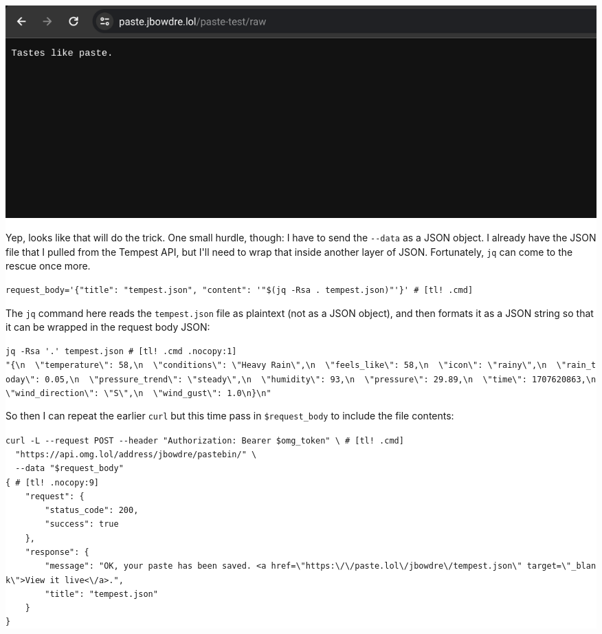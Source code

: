 ![Plaintext page with the same message](raw-paste.png)

Yep, looks like that will do the trick. One small hurdle, though: I have to send the `--data` as a JSON object. I already have the JSON file that I pulled from the Tempest API, but I'll need to wrap that inside another layer of JSON. Fortunately, `jq` can come to the rescue once more.

```shell
request_body='{"title": "tempest.json", "content": '"$(jq -Rsa . tempest.json)"'}' # [tl! .cmd]
```

The `jq` command here reads the `tempest.json` file as plaintext (not as a JSON object), and then formats it as a JSON string so that it can be wrapped in the request body JSON:

```shell
jq -Rsa '.' tempest.json # [tl! .cmd .nocopy:1]
"{\n  \"temperature\": 58,\n  \"conditions\": \"Heavy Rain\",\n  \"feels_like\": 58,\n  \"icon\": \"rainy\",\n  \"rain_today\": 0.05,\n  \"pressure_trend\": \"steady\",\n  \"humidity\": 93,\n  \"pressure\": 29.89,\n  \"time\": 1707620863,\n  \"wind_direction\": \"S\",\n  \"wind_gust\": 1.0\n}\n"
```

So then I can repeat the earlier `curl` but this time pass in `$request_body` to include the file contents:

```shell
curl -L --request POST --header "Authorization: Bearer $omg_token" \ # [tl! .cmd]
  "https://api.omg.lol/address/jbowdre/pastebin/" \
  --data "$request_body"
{ # [tl! .nocopy:9]
    "request": {
        "status_code": 200,
        "success": true
    },
    "response": {
        "message": "OK, your paste has been saved. <a href=\"https:\/\/paste.lol\/jbowdre\/tempest.json\" target=\"_blank\">View it live<\/a>.",
        "title": "tempest.json"
    }
}
```


[^fahrenheit]: These are degrees Fahrenheit, after all. If I needed precision I'd be using better units.
[^sucker]: I'm such a sucker for basically *anything* that I can tie one of my domains to.
[^cron]: Per [the docs](https://docs.github.com/en/actions/using-workflows/events-that-trigger-workflows#schedule), runs can run *at most* once every five minutes, and they may be delayed (or even canceled) if a runner isn't available due to heavy load.
[^alter]: My dishonest values will just get corrected the next time the workflow is triggered.
[^rain]: Okay, admittedly this progression isn't perfect, but it's the best I could come up with within the free FA icon set.
